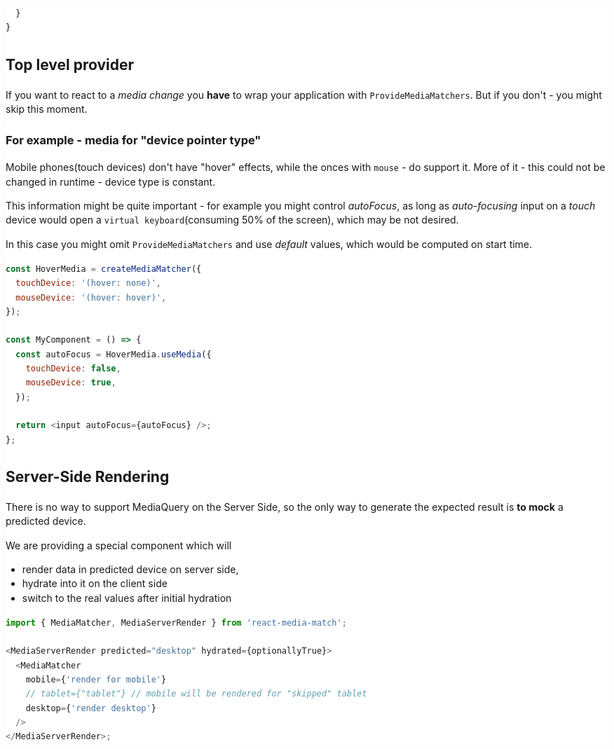```js
  }
}
```

## Top level provider

If you want to react to a _media change_ you **have** to wrap your application with `ProvideMediaMatchers`.
But if you don't - you might skip this moment.

### For example - media for "device pointer type"

Mobile phones(touch devices) don't have "hover" effects, while the onces with `mouse` - do support it.
More of it - this could not be changed in runtime - device type is constant.

This information might be quite important - for example you might control _autoFocus_, as long as
_auto-focusing_ input on a _touch_ device would open a `virtual keyboard`(consuming 50% of the screen), which may be
not desired.

In this case you might omit `ProvideMediaMatchers` and use _default_ values, which would be computed on start time.

```js
const HoverMedia = createMediaMatcher({
  touchDevice: '(hover: none)',
  mouseDevice: '(hover: hover)',
});

const MyComponent = () => {
  const autoFocus = HoverMedia.useMedia({
    touchDevice: false,
    mouseDevice: true,
  });

  return <input autoFocus={autoFocus} />;
};
```

## Server-Side Rendering

There is no way to support MediaQuery on the Server Side, so the only way to generate the expected result
is **to mock** a predicted device.

We are providing a special component which will

- render data in predicted device on server side,
- hydrate into it on the client side
- switch to the real values after initial hydration

```js
import { MediaMatcher, MediaServerRender } from 'react-media-match';

<MediaServerRender predicted="desktop" hydrated={optionallyTrue}>
  <MediaMatcher
    mobile={'render for mobile'}
    // tablet={"tablet"} // mobile will be rendered for "skipped" tablet
    desktop={'render desktop'}
  />
</MediaServerRender>;
```
